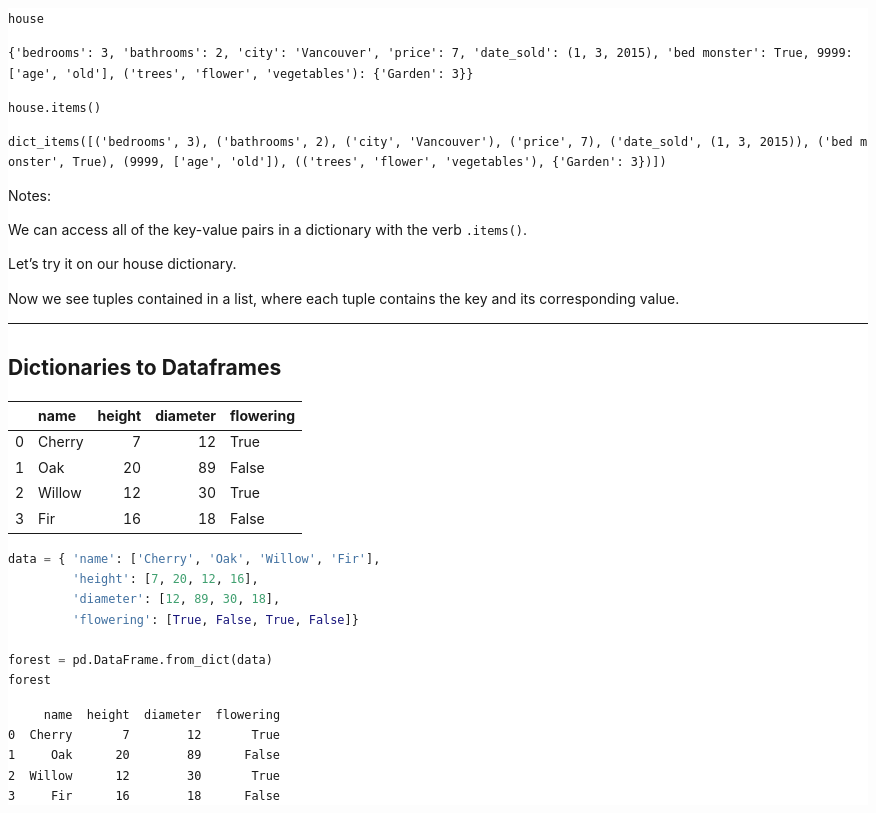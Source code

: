``` python
house
```

```out
{'bedrooms': 3, 'bathrooms': 2, 'city': 'Vancouver', 'price': 7, 'date_sold': (1, 3, 2015), 'bed monster': True, 9999: ['age', 'old'], ('trees', 'flower', 'vegetables'): {'Garden': 3}}
```

``` python
house.items()
```

```out
dict_items([('bedrooms', 3), ('bathrooms', 2), ('city', 'Vancouver'), ('price', 7), ('date_sold', (1, 3, 2015)), ('bed monster', True), (9999, ['age', 'old']), (('trees', 'flower', 'vegetables'), {'Garden': 3})])
```

Notes:

We can access all of the key-value pairs in a dictionary with the verb
`.items()`.

Let’s try it on our house dictionary.

Now we see tuples contained in a list, where each tuple contains the key
and its corresponding value.

---

## Dictionaries to Dataframes

|   | name   | height | diameter | flowering |
| -: | :----- | -----: | -------: | :-------- |
| 0 | Cherry |      7 |       12 | True      |
| 1 | Oak    |     20 |       89 | False     |
| 2 | Willow |     12 |       30 | True      |
| 3 | Fir    |     16 |       18 | False     |

``` python
data = { 'name': ['Cherry', 'Oak', 'Willow', 'Fir'], 
         'height': [7, 20, 12, 16], 
         'diameter': [12, 89, 30, 18], 
         'flowering': [True, False, True, False]}
         
forest = pd.DataFrame.from_dict(data)
forest
```

```out
     name  height  diameter  flowering
0  Cherry       7        12       True
1     Oak      20        89      False
2  Willow      12        30       True
3     Fir      16        18      False
```
